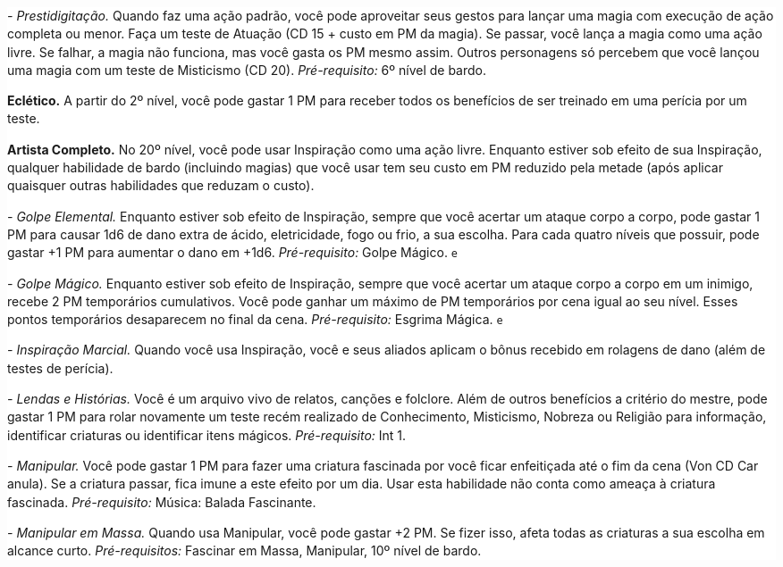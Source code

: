 _-	 Prestidigitação._ Quando faz uma ação padrão,
você pode aproveitar seus gestos para lançar uma
magia com execução de ação completa ou menor.
Faça um teste de Atuação (CD 15 + custo em PM da
magia). Se passar, você lança a magia como uma ação
livre. Se falhar, a magia não funciona, mas você gasta
os PM mesmo assim. Outros personagens só percebem que você lançou uma magia com um teste de
Misticismo (CD 20). _Pré-requisito:_ 6º nível de bardo.

**Eclético.** A partir do 2º nível, você pode gastar
1 PM para receber todos os benefícios de ser treinado
em uma perícia por um teste.

**Artista Completo.** No 20º nível, você pode
usar Inspiração como uma ação livre. Enquanto estiver sob efeito de sua Inspiração, qualquer habilidade
de bardo (incluindo magias) que você usar tem seu
custo em PM reduzido pela metade (após aplicar
quaisquer outras habilidades que reduzam o custo).

_-_ _Golpe Elemental._ Enquanto estiver sob efeito de
Inspiração, sempre que você acertar um ataque corpo
a corpo, pode gastar 1 PM para causar 1d6 de dano
extra de ácido, eletricidade, fogo ou frio, a sua escolha. Para cada quatro níveis que possuir, pode gastar
+1 PM para aumentar o dano em +1d6. _Pré-requisito:_ 
Golpe Mágico. `e`

_-	 Golpe Mágico._ Enquanto estiver sob efeito
de Inspiração, sempre que você acertar um ataque
corpo a corpo em um inimigo, recebe 2 PM temporários cumulativos. Você pode ganhar um máximo
de PM temporários por cena igual ao seu nível.
Esses pontos temporários desaparecem no final da
cena. _Pré-requisito:_ Esgrima Mágica. `e`

_-	 Inspiração Marcial._ Quando você usa Inspiração,
você e seus aliados aplicam o bônus recebido em
rolagens de dano (além de testes de perícia).

_-	 Lendas e Histórias._ Você é um arquivo vivo de
relatos, canções e folclore. Além de outros benefícios
a critério do mestre, pode gastar 1 PM para rolar novamente um teste recém realizado de Conhecimento,
Misticismo, Nobreza ou Religião para informação,
identificar criaturas ou identificar itens mágicos.
_Pré-requisito:_ Int 1.

_-	 Manipular._ Você pode gastar 1 PM para fazer
uma criatura fascinada por você ficar enfeitiçada
até o fim da cena (Von CD Car anula). Se a criatura
passar, fica imune a este efeito por um dia. Usar esta
habilidade não conta como ameaça à criatura fascinada.
_Pré-requisito:_ Música: Balada Fascinante.

_-	 Manipular em Massa._ Quando usa Manipular,
você pode gastar +2 PM. Se fizer isso, afeta todas as
criaturas a sua escolha em alcance curto. _Pré-requisitos:_
Fascinar em Massa, Manipular, 10º nível de bardo.
